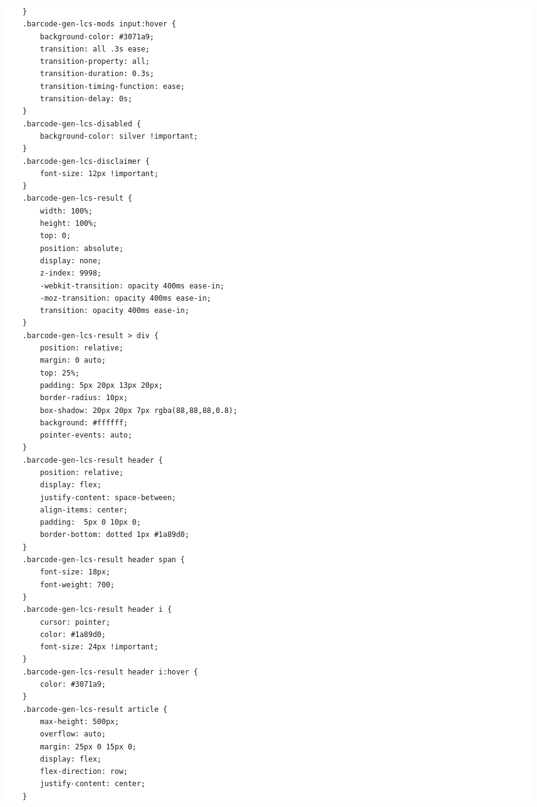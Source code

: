         }
        .barcode-gen-lcs-mods input:hover {
            background-color: #3071a9;
            transition: all .3s ease;
            transition-property: all;
            transition-duration: 0.3s;
            transition-timing-function: ease;
            transition-delay: 0s;
        }
        .barcode-gen-lcs-disabled {
            background-color: silver !important;
        }
        .barcode-gen-lcs-disclaimer {
            font-size: 12px !important;
        }
        .barcode-gen-lcs-result {
            width: 100%;
            height: 100%;
            top: 0;
            position: absolute;
            display: none;
            z-index: 9998;
            -webkit-transition: opacity 400ms ease-in;
            -moz-transition: opacity 400ms ease-in;
            transition: opacity 400ms ease-in;
        }
        .barcode-gen-lcs-result > div {
            position: relative;
            margin: 0 auto;
            top: 25%;
            padding: 5px 20px 13px 20px;
            border-radius: 10px;
            box-shadow: 20px 20px 7px rgba(88,88,88,0.8);
            background: #ffffff;
            pointer-events: auto;
        }
        .barcode-gen-lcs-result header {
            position: relative;
            display: flex;
            justify-content: space-between;
            align-items: center;
            padding:  5px 0 10px 0;
            border-bottom: dotted 1px #1a89d0;
        }
        .barcode-gen-lcs-result header span {
            font-size: 18px;
            font-weight: 700;
        }
        .barcode-gen-lcs-result header i {
            cursor: pointer;
            color: #1a89d0;
            font-size: 24px !important;
        }
        .barcode-gen-lcs-result header i:hover {
            color: #3071a9;
        }
        .barcode-gen-lcs-result article {
            max-height: 500px;
            overflow: auto;
            margin: 25px 0 15px 0;
            display: flex;
            flex-direction: row;
            justify-content: center;
        }